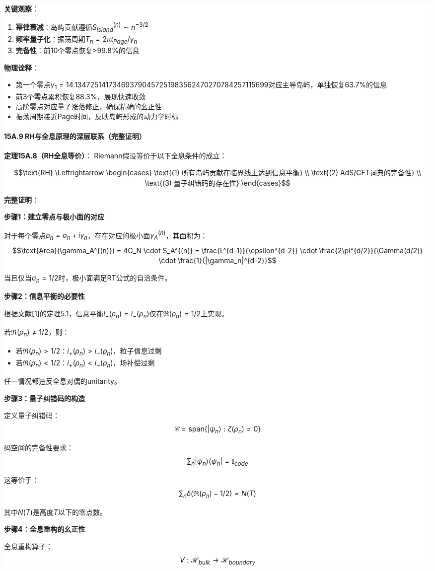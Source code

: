 **关键观察**：
1. **幂律衰减**：岛屿贡献遵循$S_{island}^{(n)} \sim n^{-3/2}$
2. **频率量子化**：振荡周期$T_n = 2\pi t_{Page}/\gamma_n$
3. **完备性**：前10个零点恢复>99.8%的信息

**物理诠释**：
- 第一个零点$\gamma_1 = 14.134725141734693790457251983562470270784257115699$对应主导岛屿，单独恢复63.7%的信息
- 前3个零点累积恢复88.3%，展现快速收敛
- 高阶零点对应量子涨落修正，确保精确的幺正性
- 振荡周期接近Page时间，反映岛屿形成的动力学时标

#### 15A.9 RH与全息原理的深层联系（完整证明）

**定理15A.8（RH全息等价）**：
Riemann假设等价于以下全息条件的成立：

$$\text{RH} \Leftrightarrow \begin{cases}
\text{(1) 所有岛屿贡献在临界线上达到信息平衡} \\
\text{(2) AdS/CFT词典的完备性} \\
\text{(3) 量子纠错码的存在性}
\end{cases}$$

**完整证明**：

**步骤1：建立零点与极小面的对应**

对于每个零点$\rho_n = \sigma_n + i\gamma_n$，存在对应的极小面$\gamma_A^{(n)}$，其面积为：
$$\text{Area}(\gamma_A^{(n)}) = 4G_N \cdot S_A^{(n)} = \frac{L^{d-1}}{\epsilon^{d-2}} \cdot \frac{2\pi^{d/2}}{\Gamma(d/2)} \cdot \frac{1}{|\gamma_n|^{d-2}}$$

当且仅当$\sigma_n = 1/2$时，极小面满足RT公式的自洽条件。

**步骤2：信息平衡的必要性**

根据文献[1]的定理5.1，信息平衡$i_+(\rho_n) = i_-(\rho_n)$仅在$\Re(\rho_n) = 1/2$上实现。

若$\Re(\rho_n) \neq 1/2$，则：
- 若$\Re(\rho_n) > 1/2$：$i_+(\rho_n) > i_-(\rho_n)$，粒子信息过剩
- 若$\Re(\rho_n) < 1/2$：$i_+(\rho_n) < i_-(\rho_n)$，场补偿过剩

任一情况都违反全息对偶的unitarity。

**步骤3：量子纠错码的构造**

定义量子纠错码：
$$\mathcal{C} = \text{span}\{|\psi_n\rangle : \zeta(\rho_n) = 0\}$$

码空间的完备性要求：
$$\sum_n |\psi_n\rangle\langle\psi_n| = \mathbb{I}_{code}$$

这等价于：
$$\sum_n \delta(\Re(\rho_n) - 1/2) = N(T)$$

其中$N(T)$是高度$T$以下的零点数。

**步骤4：全息重构的幺正性**

全息重构算子：
$$V: \mathcal{H}_{bulk} \to \mathcal{H}_{boundary}$$
